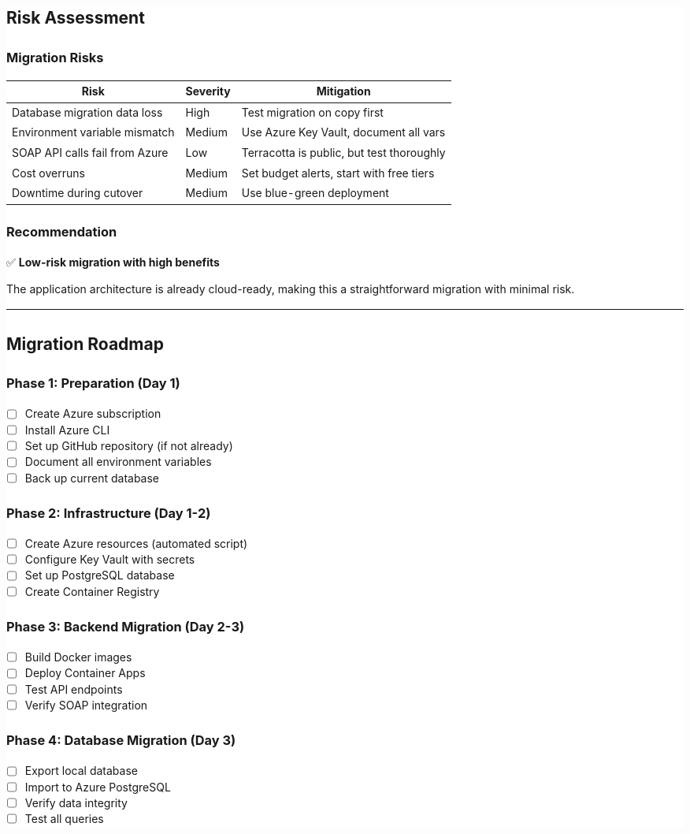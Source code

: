 
## Risk Assessment

### Migration Risks

| Risk | Severity | Mitigation |
|------|----------|------------|
| Database migration data loss | High | Test migration on copy first |
| Environment variable mismatch | Medium | Use Azure Key Vault, document all vars |
| SOAP API calls fail from Azure | Low | Terracotta is public, but test thoroughly |
| Cost overruns | Medium | Set budget alerts, start with free tiers |
| Downtime during cutover | Medium | Use blue-green deployment |

### Recommendation

✅ **Low-risk migration with high benefits**

The application architecture is already cloud-ready, making this a straightforward migration with minimal risk.

---

## Migration Roadmap

### Phase 1: Preparation (Day 1)
- [ ] Create Azure subscription
- [ ] Install Azure CLI
- [ ] Set up GitHub repository (if not already)
- [ ] Document all environment variables
- [ ] Back up current database

### Phase 2: Infrastructure (Day 1-2)
- [ ] Create Azure resources (automated script)
- [ ] Configure Key Vault with secrets
- [ ] Set up PostgreSQL database
- [ ] Create Container Registry

### Phase 3: Backend Migration (Day 2-3)
- [ ] Build Docker images
- [ ] Deploy Container Apps
- [ ] Test API endpoints
- [ ] Verify SOAP integration

### Phase 4: Database Migration (Day 3)
- [ ] Export local database
- [ ] Import to Azure PostgreSQL
- [ ] Verify data integrity
- [ ] Test all queries
